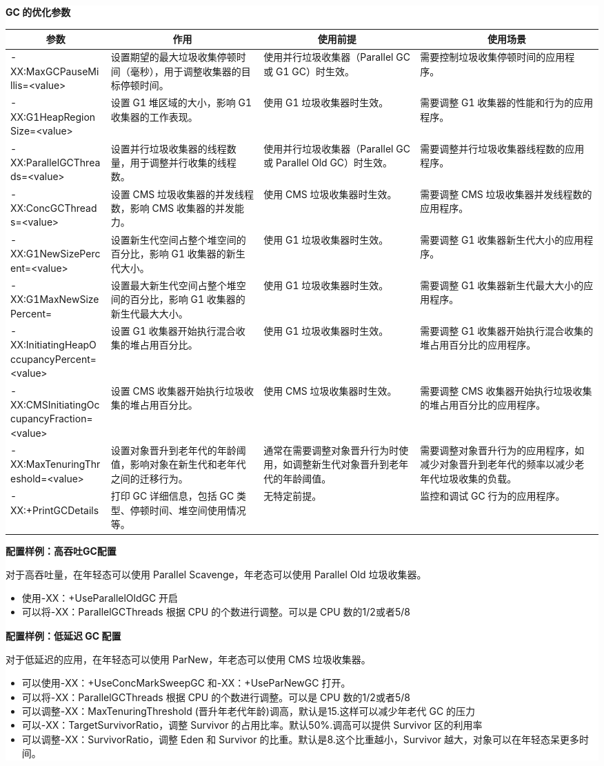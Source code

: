 **GC 的优化参数**

| 参数                                          | 作用                                     | 使用前提                                         | 使用场景                                         |
| ------------------------------------------- | -------------------------------------- | -------------------------------------------- | -------------------------------------------- |
| -XX:MaxGCPauseMillis=\<value>               | 设置期望的最大垃圾收集停顿时间（毫秒），用于调整收集器的目标停顿时间。    | 使用并行垃圾收集器（Parallel GC 或 G1 GC）时生效。           | 需要控制垃圾收集停顿时间的应用程序。                           |
| -XX:G1HeapRegionSize=\<value>               | 设置 G1 堆区域的大小，影响 G1 收集器的工作表现。           | 使用 G1 垃圾收集器时生效。                              | 需要调整 G1 收集器的性能和行为的应用程序。                      |
| -XX:ParallelGCThreads=\<value>              | 设置并行垃圾收集器的线程数量，用于调整并行收集的线程数。           | 使用并行垃圾收集器（Parallel GC 或 Parallel Old GC）时生效。 | 需要调整并行垃圾收集器线程数的应用程序。                         |
| -XX:ConcGCThreads=\<value>                  | 设置 CMS 垃圾收集器的并发线程数，影响 CMS 收集器的并发能力。    | 使用 CMS 垃圾收集器时生效。                             | 需要调整 CMS 垃圾收集器并发线程数的应用程序。                    |
| -XX:G1NewSizePercent=\<value>               | 设置新生代空间占整个堆空间的百分比，影响 G1 收集器的新生代大小。     | 使用 G1 垃圾收集器时生效。                              | 需要调整 G1 收集器新生代大小的应用程序。                       |
| -XX:G1MaxNewSizePercent=<value>             | 设置最大新生代空间占整个堆空间的百分比，影响 G1 收集器的新生代最大大小。 | 使用 G1 垃圾收集器时生效。                              | 需要调整 G1 收集器新生代最大大小的应用程序。                     |
| -XX:InitiatingHeapOccupancyPercent=\<value> | 设置 G1 收集器开始执行混合收集的堆占用百分比。              | 使用 G1 垃圾收集器时生效。                              | 需要调整 G1 收集器开始执行混合收集的堆占用百分比的应用程序。             |
| -XX:CMSInitiatingOccupancyFraction=\<value> | 设置 CMS 收集器开始执行垃圾收集的堆占用百分比。             | 使用 CMS 垃圾收集器时生效。                             | 需要调整 CMS 收集器开始执行垃圾收集的堆占用百分比的应用程序。            |
| -XX:MaxTenuringThreshold=\<value>           | 设置对象晋升到老年代的年龄阈值，影响对象在新生代和老年代之间的迁移行为。   | 通常在需要调整对象晋升行为时使用，如调整新生代对象晋升到老年代的年龄阈值。        | 需要调整对象晋升行为的应用程序，如减少对象晋升到老年代的频率以减少老年代垃圾收集的负载。 |
| -XX:+PrintGCDetails                         | 打印 GC 详细信息，包括 GC 类型、停顿时间、堆空间使用情况等。     | 无特定前提。                                       | 监控和调试 GC 行为的应用程序。                            |


**配置样例：高吞吐GC配置**

对于高吞吐量，在年轻态可以使用 Parallel Scavenge，年老态可以使用 Parallel Old 垃圾收集器。

- 使用-XX：+UseParallelOldGC 开启
- 可以将-XX：ParallelGCThreads 根据 CPU 的个数进行调整。可以是 CPU 数的1/2或者5/8


**配置样例：低延迟 GC 配置**

对于低延迟的应用，在年轻态可以使用 ParNew，年老态可以使用 CMS 垃圾收集器。

- 可以使用-XX：+UseConcMarkSweepGC 和-XX：+UseParNewGC 打开。
- 可以将-XX：ParallelGCThreads 根据 CPU 的个数进行调整。可以是 CPU 数的1/2或者5/8
- 可以调整-XX：MaxTenuringThreshold (晋升年老代年龄)调高，默认是15.这样可以减少年老代 GC 的压力
- 可以-XX：TargetSurvivorRatio，调整 Survivor 的占用比率。默认50%.调高可以提供 Survivor 区的利用率
- 可以调整-XX：SurvivorRatio，调整 Eden 和 Survivor 的比重。默认是8.这个比重越小，Survivor 越大，对象可以在年轻态呆更多时间。
